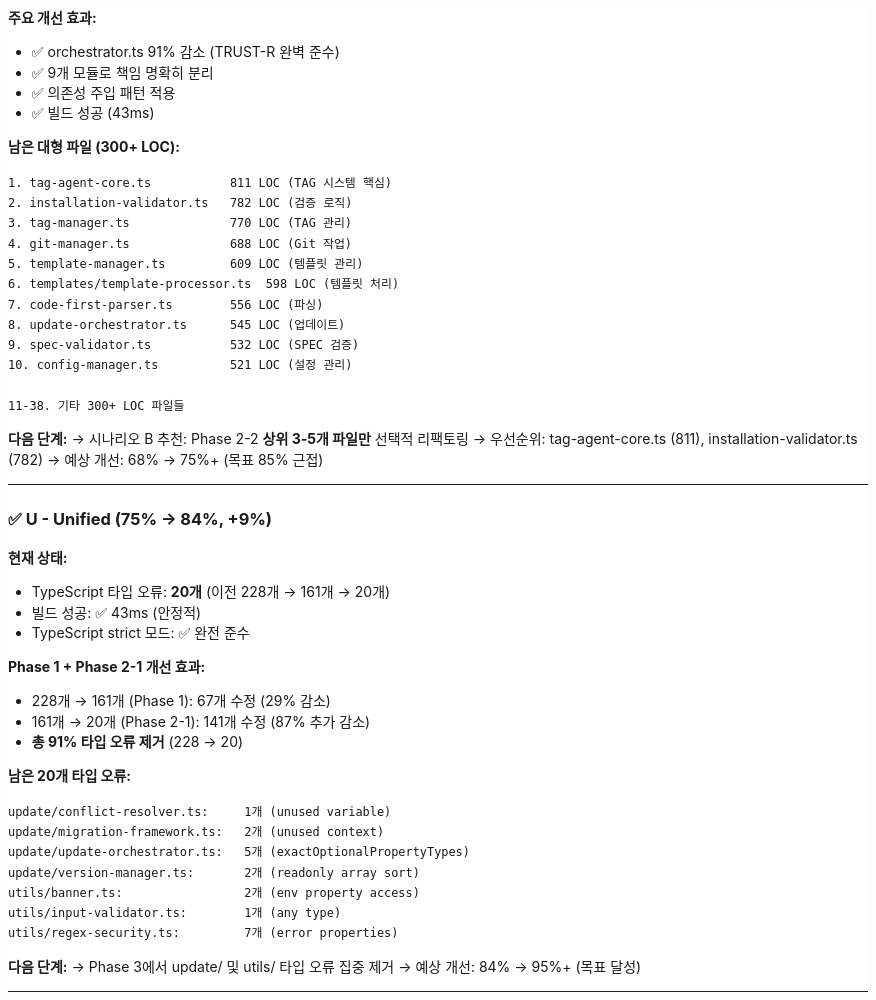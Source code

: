 **주요 개선 효과:**
- ✅ orchestrator.ts 91% 감소 (TRUST-R 완벽 준수)
- ✅ 9개 모듈로 책임 명확히 분리
- ✅ 의존성 주입 패턴 적용
- ✅ 빌드 성공 (43ms)

**남은 대형 파일 (300+ LOC):**
```
1. tag-agent-core.ts           811 LOC (TAG 시스템 핵심)
2. installation-validator.ts   782 LOC (검증 로직)
3. tag-manager.ts              770 LOC (TAG 관리)
4. git-manager.ts              688 LOC (Git 작업)
5. template-manager.ts         609 LOC (템플릿 관리)
6. templates/template-processor.ts  598 LOC (템플릿 처리)
7. code-first-parser.ts        556 LOC (파싱)
8. update-orchestrator.ts      545 LOC (업데이트)
9. spec-validator.ts           532 LOC (SPEC 검증)
10. config-manager.ts          521 LOC (설정 관리)

11-38. 기타 300+ LOC 파일들
```

**다음 단계:**
→ 시나리오 B 추천: Phase 2-2 **상위 3-5개 파일만** 선택적 리팩토링
→ 우선순위: tag-agent-core.ts (811), installation-validator.ts (782)
→ 예상 개선: 68% → 75%+ (목표 85% 근접)

---

### ✅ U - Unified (75% → 84%, +9%)

**현재 상태:**
- TypeScript 타입 오류: **20개** (이전 228개 → 161개 → 20개)
- 빌드 성공: ✅ 43ms (안정적)
- TypeScript strict 모드: ✅ 완전 준수

**Phase 1 + Phase 2-1 개선 효과:**
- 228개 → 161개 (Phase 1): 67개 수정 (29% 감소)
- 161개 → 20개 (Phase 2-1): 141개 수정 (87% 추가 감소)
- **총 91% 타입 오류 제거** (228 → 20)

**남은 20개 타입 오류:**
```
update/conflict-resolver.ts:     1개 (unused variable)
update/migration-framework.ts:   2개 (unused context)
update/update-orchestrator.ts:   5개 (exactOptionalPropertyTypes)
update/version-manager.ts:       2개 (readonly array sort)
utils/banner.ts:                 2개 (env property access)
utils/input-validator.ts:        1개 (any type)
utils/regex-security.ts:         7개 (error properties)
```

**다음 단계:**
→ Phase 3에서 update/ 및 utils/ 타입 오류 집중 제거
→ 예상 개선: 84% → 95%+ (목표 달성)

---